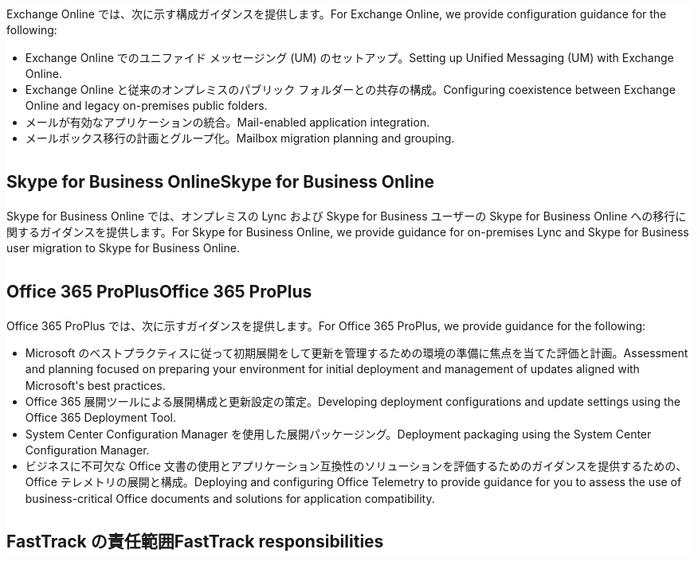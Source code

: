 <span data-ttu-id="4c2c4-111">Exchange Online では、次に示す構成ガイダンスを提供します。</span><span class="sxs-lookup"><span data-stu-id="4c2c4-111">For Exchange Online, we provide configuration guidance for the following:</span></span>
- <span data-ttu-id="4c2c4-112">Exchange Online でのユニファイド メッセージング (UM) のセットアップ。</span><span class="sxs-lookup"><span data-stu-id="4c2c4-112">Setting up Unified Messaging (UM) with Exchange Online.</span></span>
- <span data-ttu-id="4c2c4-113">Exchange Online と従来のオンプレミスのパブリック フォルダーとの共存の構成。</span><span class="sxs-lookup"><span data-stu-id="4c2c4-113">Configuring coexistence between Exchange Online and legacy on-premises public folders.</span></span>
- <span data-ttu-id="4c2c4-114">メールが有効なアプリケーションの統合。</span><span class="sxs-lookup"><span data-stu-id="4c2c4-114">Mail-enabled application integration.</span></span> 
- <span data-ttu-id="4c2c4-115">メールボックス移行の計画とグループ化。</span><span class="sxs-lookup"><span data-stu-id="4c2c4-115">Mailbox migration planning and grouping.</span></span>
    
## <a name="skype-for-business-online"></a><span data-ttu-id="4c2c4-116">Skype for Business Online</span><span class="sxs-lookup"><span data-stu-id="4c2c4-116">Skype for Business Online</span></span>

<span data-ttu-id="4c2c4-117">Skype for Business Online では、オンプレミスの Lync および Skype for Business ユーザーの Skype for Business Online への移行に関するガイダンスを提供します。</span><span class="sxs-lookup"><span data-stu-id="4c2c4-117">For Skype for Business Online, we provide guidance for on-premises Lync and Skype for Business user migration to Skype for Business Online.</span></span>
  
## <a name="office-365-proplus"></a><span data-ttu-id="4c2c4-118">Office 365 ProPlus</span><span class="sxs-lookup"><span data-stu-id="4c2c4-118">Office 365 ProPlus</span></span>

<span data-ttu-id="4c2c4-119">Office 365 ProPlus では、次に示すガイダンスを提供します。</span><span class="sxs-lookup"><span data-stu-id="4c2c4-119">For Office 365 ProPlus, we provide guidance for the following:</span></span> 
- <span data-ttu-id="4c2c4-120">Microsoft のベストプラクティスに従って初期展開をして更新を管理するための環境の準備に焦点を当てた評価と計画。</span><span class="sxs-lookup"><span data-stu-id="4c2c4-120">Assessment and planning focused on preparing your environment for initial deployment and management of updates aligned with Microsoft's best practices.</span></span> 
- <span data-ttu-id="4c2c4-121">Office 365 展開ツールによる展開構成と更新設定の策定。</span><span class="sxs-lookup"><span data-stu-id="4c2c4-121">Developing deployment configurations and update settings using the Office 365 Deployment Tool.</span></span> 
- <span data-ttu-id="4c2c4-122">System Center Configuration Manager を使用した展開パッケージング。</span><span class="sxs-lookup"><span data-stu-id="4c2c4-122">Deployment packaging using the System Center Configuration Manager.</span></span>  
- <span data-ttu-id="4c2c4-123">ビジネスに不可欠な Office 文書の使用とアプリケーション互換性のソリューションを評価するためのガイダンスを提供するための、Office テレメトリの展開と構成。</span><span class="sxs-lookup"><span data-stu-id="4c2c4-123">Deploying and configuring Office Telemetry to provide guidance for you to assess the use of business-critical Office documents and solutions for application compatibility.</span></span>
    
## <a name="fasttrack-responsibilities"></a><span data-ttu-id="4c2c4-124">FastTrack の責任範囲</span><span class="sxs-lookup"><span data-stu-id="4c2c4-124">FastTrack responsibilities</span></span>

